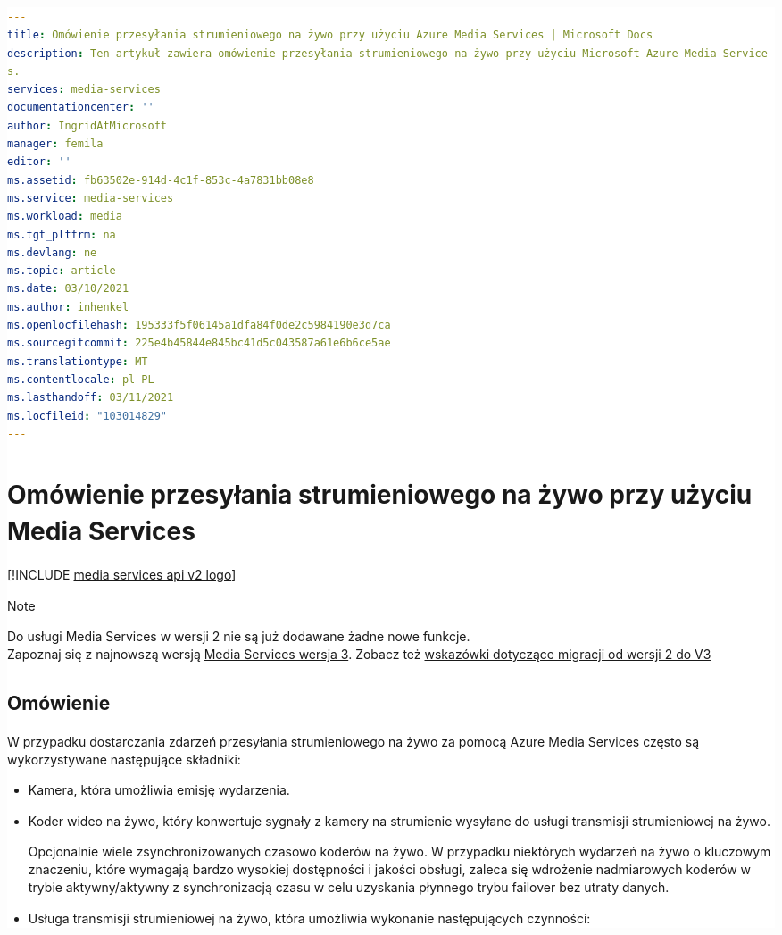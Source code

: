 ```yaml
---
title: Omówienie przesyłania strumieniowego na żywo przy użyciu Azure Media Services | Microsoft Docs
description: Ten artykuł zawiera omówienie przesyłania strumieniowego na żywo przy użyciu Microsoft Azure Media Services.
services: media-services
documentationcenter: ''
author: IngridAtMicrosoft
manager: femila
editor: ''
ms.assetid: fb63502e-914d-4c1f-853c-4a7831bb08e8
ms.service: media-services
ms.workload: media
ms.tgt_pltfrm: na
ms.devlang: ne
ms.topic: article
ms.date: 03/10/2021
ms.author: inhenkel
ms.openlocfilehash: 195333f5f06145a1dfa84f0de2c5984190e3d7ca
ms.sourcegitcommit: 225e4b45844e845bc41d5c043587a61e6b6ce5ae
ms.translationtype: MT
ms.contentlocale: pl-PL
ms.lasthandoff: 03/11/2021
ms.locfileid: "103014829"
---
```

# <a name="overview-of-live-streaming-using-media-services"></a>Omówienie przesyłania strumieniowego na żywo przy użyciu Media Services

[!INCLUDE [media services api v2 logo](./includes/v2-hr.md)]

> [!NOTE]
> Do usługi Media Services w wersji 2 nie są już dodawane żadne nowe funkcje. <br/>Zapoznaj się z najnowszą wersją [Media Services wersja 3](../latest/index.yml). Zobacz też [wskazówki dotyczące migracji od wersji 2 do V3](../latest/migrate-v-2-v-3-migration-introduction.md)

## <a name="overview"></a>Omówienie

W przypadku dostarczania zdarzeń przesyłania strumieniowego na żywo za pomocą Azure Media Services często są wykorzystywane następujące składniki:

* Kamera, która umożliwia emisję wydarzenia.
* Koder wideo na żywo, który konwertuje sygnały z kamery na strumienie wysyłane do usługi transmisji strumieniowej na żywo.

    Opcjonalnie wiele zsynchronizowanych czasowo koderów na żywo. W przypadku niektórych wydarzeń na żywo o kluczowym znaczeniu, które wymagają bardzo wysokiej dostępności i jakości obsługi, zaleca się wdrożenie nadmiarowych koderów w trybie aktywny/aktywny z synchronizacją czasu w celu uzyskania płynnego trybu failover bez utraty danych.
* Usługa transmisji strumieniowej na żywo, która umożliwia wykonanie następujących czynności:
